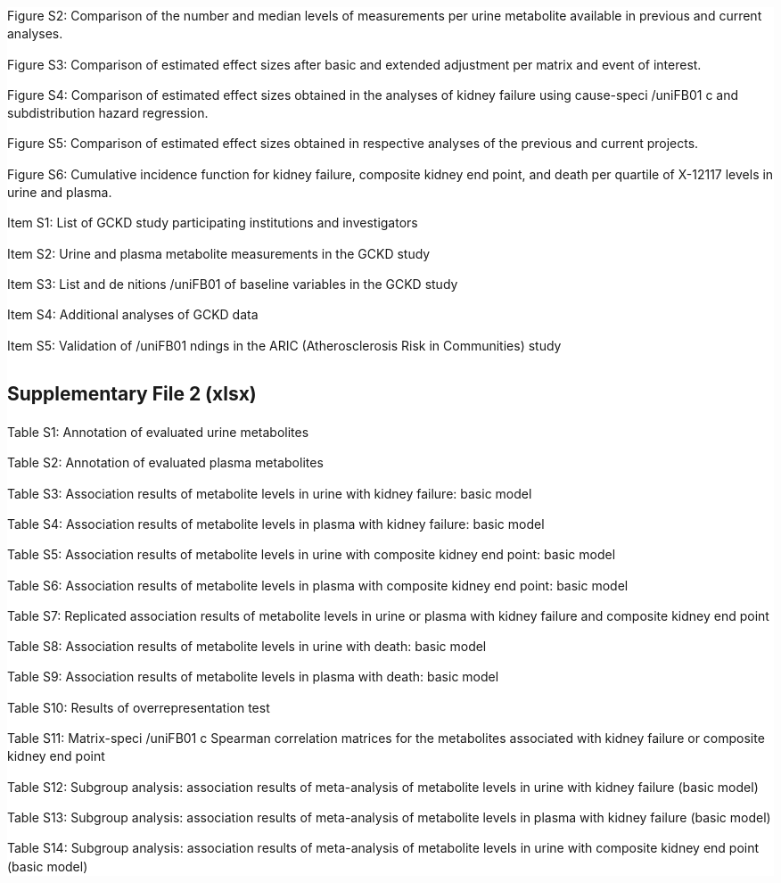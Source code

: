 Figure S2: Comparison of the number and median levels of measurements per urine metabolite available in previous and current analyses.

Figure S3: Comparison of estimated effect sizes after basic and extended adjustment per matrix and event of interest.

Figure S4: Comparison of estimated effect sizes obtained in the analyses of kidney failure using cause-speci /uniFB01 c and subdistribution hazard regression.

Figure S5: Comparison of estimated effect sizes obtained in respective analyses of the previous and current projects.

Figure S6: Cumulative incidence function for kidney failure, composite kidney end point, and death per quartile of X-12117 levels in urine and plasma.

Item S1: List of GCKD study participating institutions and investigators

Item S2: Urine and plasma metabolite measurements in the GCKD study

Item S3: List and de nitions /uniFB01 of baseline variables in the GCKD study

Item S4: Additional analyses of GCKD data

Item S5: Validation of /uniFB01 ndings in the ARIC (Atherosclerosis Risk in Communities) study

## Supplementary File 2 (xlsx)

Table S1: Annotation of evaluated urine metabolites

Table S2: Annotation of evaluated plasma metabolites

Table S3: Association results of metabolite levels in urine with kidney failure: basic model

Table S4: Association results of metabolite levels in plasma with kidney failure: basic model

Table S5: Association results of metabolite levels in urine with composite kidney end point: basic model

Table S6: Association results of metabolite levels in plasma with composite kidney end point: basic model

Table S7: Replicated association results of metabolite levels in urine or plasma with kidney failure and composite kidney end point

Table S8: Association results of metabolite levels in urine with death: basic model



Table S9: Association results of metabolite levels in plasma with death: basic model

Table S10: Results of overrepresentation test

Table S11: Matrix-speci /uniFB01 c Spearman correlation matrices for the metabolites associated with kidney failure or composite kidney end point

Table S12: Subgroup analysis: association results of meta-analysis of metabolite levels in urine with kidney failure (basic model)

Table S13: Subgroup analysis: association results of meta-analysis of metabolite levels in plasma with kidney failure (basic model)

Table S14: Subgroup analysis: association results of meta-analysis of metabolite levels in urine with composite kidney end point (basic model)
